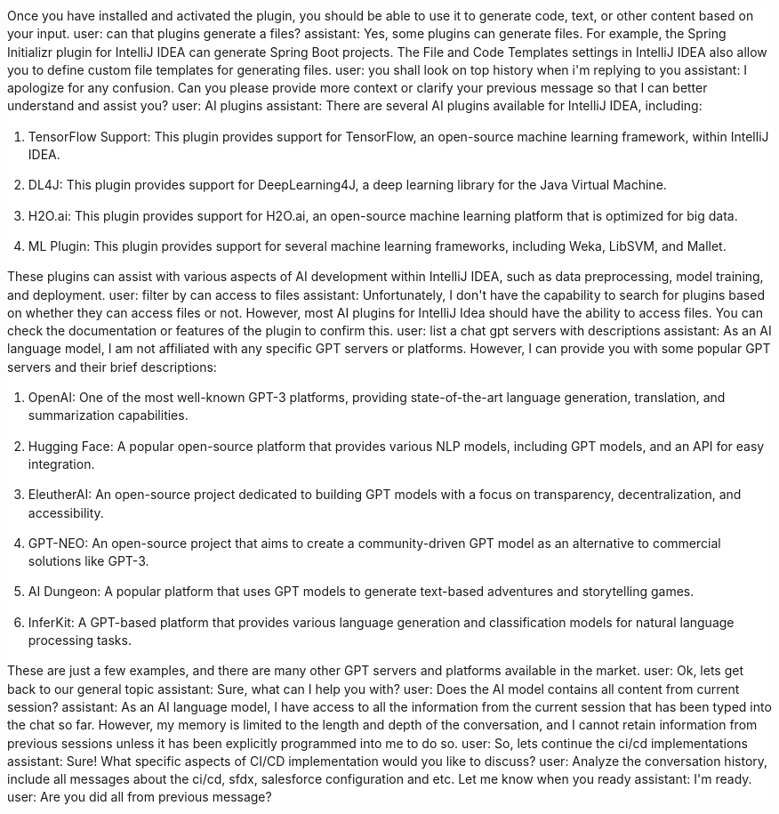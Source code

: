 Once you have installed and activated the plugin, you should be able to use it to generate code, text, or other content based on your input.
user: can that plugins generate a files?
assistant: Yes, some plugins can generate files. For example, the Spring Initializr plugin for IntelliJ IDEA can generate Spring Boot projects. The File and Code Templates settings in IntelliJ IDEA also allow you to define custom file templates for generating files.
user: you shall look on top history when i'm replying to you
assistant: I apologize for any confusion. Can you please provide more context or clarify your previous message so that I can better understand and assist you?
user: AI plugins
assistant: There are several AI plugins available for IntelliJ IDEA, including:

1. TensorFlow Support: This plugin provides support for TensorFlow, an open-source machine learning framework, within IntelliJ IDEA.

2. DL4J: This plugin provides support for DeepLearning4J, a deep learning library for the Java Virtual Machine.

3. H2O.ai: This plugin provides support for H2O.ai, an open-source machine learning platform that is optimized for big data.

4. ML Plugin: This plugin provides support for several machine learning frameworks, including Weka, LibSVM, and Mallet.

These plugins can assist with various aspects of AI development within IntelliJ IDEA, such as data preprocessing, model training, and deployment.
user: filter by can access to files
assistant: Unfortunately, I don't have the capability to search for plugins based on whether they can access files or not. However, most AI plugins for IntelliJ Idea should have the ability to access files. You can check the documentation or features of the plugin to confirm this.
user: list a chat gpt servers with descriptions
assistant: As an AI language model, I am not affiliated with any specific GPT servers or platforms. However, I can provide you with some popular GPT servers and their brief descriptions:

1. OpenAI: One of the most well-known GPT-3 platforms, providing state-of-the-art language generation, translation, and summarization capabilities.

2. Hugging Face: A popular open-source platform that provides various NLP models, including GPT models, and an API for easy integration.

3. EleutherAI: An open-source project dedicated to building GPT models with a focus on transparency, decentralization, and accessibility.

4. GPT-NEO: An open-source project that aims to create a community-driven GPT model as an alternative to commercial solutions like GPT-3.

5. AI Dungeon: A popular platform that uses GPT models to generate text-based adventures and storytelling games.

6. InferKit: A GPT-based platform that provides various language generation and classification models for natural language processing tasks.

These are just a few examples, and there are many other GPT servers and platforms available in the market.
user: Ok, lets get back to our general topic
assistant: Sure, what can I help you with?
user: Does the AI model contains all content from current session?
assistant: As an AI language model, I have access to all the information from the current session that has been typed into the chat so far. However, my memory is limited to the length and depth of the conversation, and I cannot retain information from previous sessions unless it has been explicitly programmed into me to do so.
user: So, lets continue the ci/cd implementations
assistant: Sure! What specific aspects of CI/CD implementation would you like to discuss?
user: Analyze the conversation history, include all messages about the ci/cd, sfdx, salesforce configuration and etc. 
Let me know when you ready
assistant: I'm ready.
user: Are you did all from previous message?